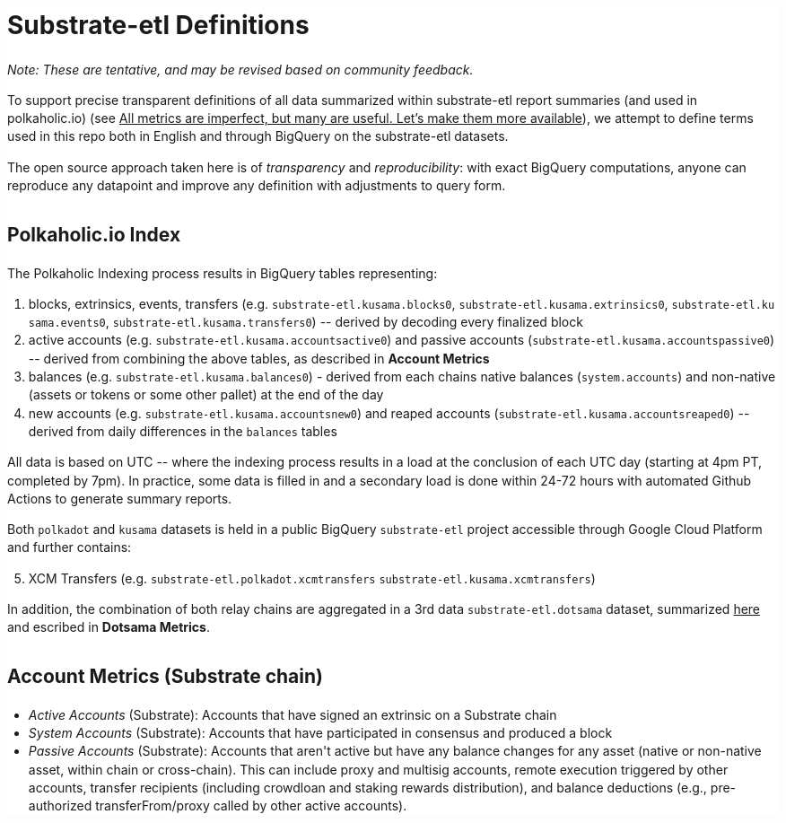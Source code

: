 # Substrate-etl Definitions

_Note: These are tentative, and may be revised based on community feedback._

To support precise transparent definitions of all data summarized within substrate-etl report summaries (and used in polkaholic.io)
(see [All metrics are imperfect, but many are useful. Let’s make them more available](https://forum.polkadot.network/t/all-metrics-are-imperfect-but-many-are-useful-lets-make-them-more-available/1858/4)),
we attempt to define terms used in this repo both in English and through BigQuery on the substrate-etl datasets.

The open source approach taken here is of _transparency_ and _reproducibility_: with exact BigQuery computations, anyone can reproduce any datapoint and improve any definition with adjustments to query form.  

## Polkaholic.io Index 

The Polkaholic Indexing process results in BigQuery tables representing:
1. blocks, extrinsics, events, transfers (e.g. `substrate-etl.kusama.blocks0`, `substrate-etl.kusama.extrinsics0`, `substrate-etl.kusama.events0`, `substrate-etl.kusama.transfers0`)  -- derived by decoding every finalized block 
2. active accounts (e.g. `substrate-etl.kusama.accountsactive0`) and passive accounts (`substrate-etl.kusama.accountspassive0`) -- derived from combining the above tables, as described in **Account Metrics**
3. balances (e.g. `substrate-etl.kusama.balances0`) - derived from each chains native balances (`system.accounts`) and non-native (assets or tokens or some other pallet) at the end of the day
4. new accounts (e.g. `substrate-etl.kusama.accountsnew0`) and reaped accounts (`substrate-etl.kusama.accountsreaped0`) -- derived from daily differences in the `balances` tables

All data is based on UTC -- where the indexing process results in a load at the conclusion of
each UTC day (starting at 4pm PT, completed by 7pm).  In practice,
some data is filled in and a secondary load is done within 24-72 hours
with automated Github Actions to generate summary reports.

Both `polkadot` and `kusama` datasets is held in a public BigQuery `substrate-etl` project accessible through Google Cloud Platform and further contains:

5. XCM Transfers (e.g. `substrate-etl.polkadot.xcmtransfers` `substrate-etl.kusama.xcmtransfers`)

In addition, the combination of both relay chains are aggregated in a 3rd data `substrate-etl.dotsama` dataset, summarized [here](/SUMMARY.md) and escribed in **Dotsama Metrics**.

## Account Metrics (Substrate chain)

* _Active Accounts_ (Substrate): Accounts that have signed an extrinsic on a Substrate chain 
* _System Accounts_ (Substrate): Accounts that have participated in consensus and produced a block
* _Passive Accounts_ (Substrate): Accounts that aren't active but have any balance changes for any asset (native or non-native asset, within chain or cross-chain). This can include proxy and multisig accounts, remote execution triggered by other accounts, transfer recipients (including crowdloan and staking rewards distribution), and balance deductions (e.g., pre-authorized transferFrom/proxy called by other active accounts).
